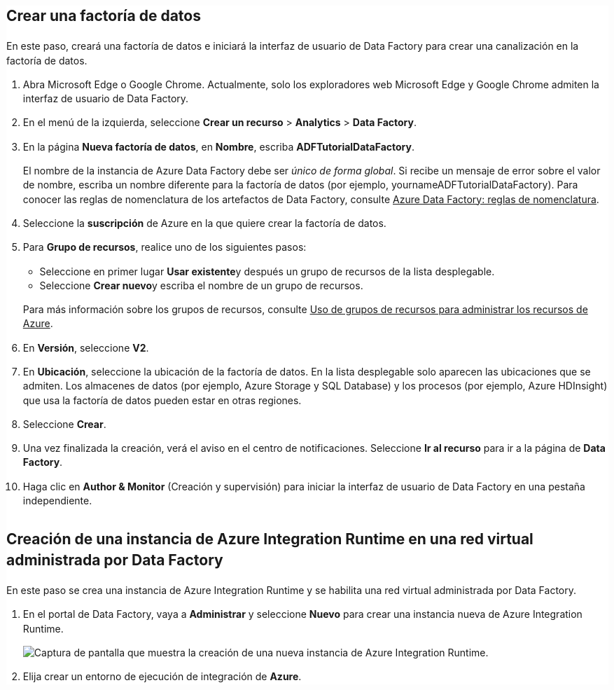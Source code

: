 ## <a name="create-a-data-factory"></a>Crear una factoría de datos
En este paso, creará una factoría de datos e iniciará la interfaz de usuario de Data Factory para crear una canalización en la factoría de datos.

1. Abra Microsoft Edge o Google Chrome. Actualmente, solo los exploradores web Microsoft Edge y Google Chrome admiten la interfaz de usuario de Data Factory.

1. En el menú de la izquierda, seleccione **Crear un recurso** > **Analytics** > **Data Factory**.

1. En la página **Nueva factoría de datos**, en **Nombre**, escriba **ADFTutorialDataFactory**.

   El nombre de la instancia de Azure Data Factory debe ser *único de forma global*. Si recibe un mensaje de error sobre el valor de nombre, escriba un nombre diferente para la factoría de datos (por ejemplo, yournameADFTutorialDataFactory). Para conocer las reglas de nomenclatura de los artefactos de Data Factory, consulte [Azure Data Factory: reglas de nomenclatura](https://docs.microsoft.com/azure/data-factory/naming-rules).

1. Seleccione la **suscripción** de Azure en la que quiere crear la factoría de datos.

1. Para **Grupo de recursos**, realice uno de los siguientes pasos:

    - Seleccione en primer lugar **Usar existente**y después un grupo de recursos de la lista desplegable.
    - Seleccione **Crear nuevo**y escriba el nombre de un grupo de recursos. 
     
    Para más información sobre los grupos de recursos, consulte [Uso de grupos de recursos para administrar los recursos de Azure](https://docs.microsoft.com/azure/azure-resource-manager/management/overview). 

1. En **Versión**, seleccione **V2**.

1. En **Ubicación**, seleccione la ubicación de la factoría de datos. En la lista desplegable solo aparecen las ubicaciones que se admiten. Los almacenes de datos (por ejemplo, Azure Storage y SQL Database) y los procesos (por ejemplo, Azure HDInsight) que usa la factoría de datos pueden estar en otras regiones.

1. Seleccione **Crear**.

1. Una vez finalizada la creación, verá el aviso en el centro de notificaciones. Seleccione **Ir al recurso** para ir a la página de **Data Factory**.

1. Haga clic en **Author & Monitor** (Creación y supervisión) para iniciar la interfaz de usuario de Data Factory en una pestaña independiente.

## <a name="create-an-azure-integration-runtime-in-data-factory-managed-virtual-network"></a>Creación de una instancia de Azure Integration Runtime en una red virtual administrada por Data Factory
En este paso se crea una instancia de Azure Integration Runtime y se habilita una red virtual administrada por Data Factory.

1. En el portal de Data Factory, vaya a **Administrar** y seleccione **Nuevo** para crear una instancia nueva de Azure Integration Runtime.

   ![Captura de pantalla que muestra la creación de una nueva instancia de Azure Integration Runtime.](./media/tutorial-copy-data-portal-private/create-new-azure-ir.png)
1. Elija crear un entorno de ejecución de integración de **Azure**.
